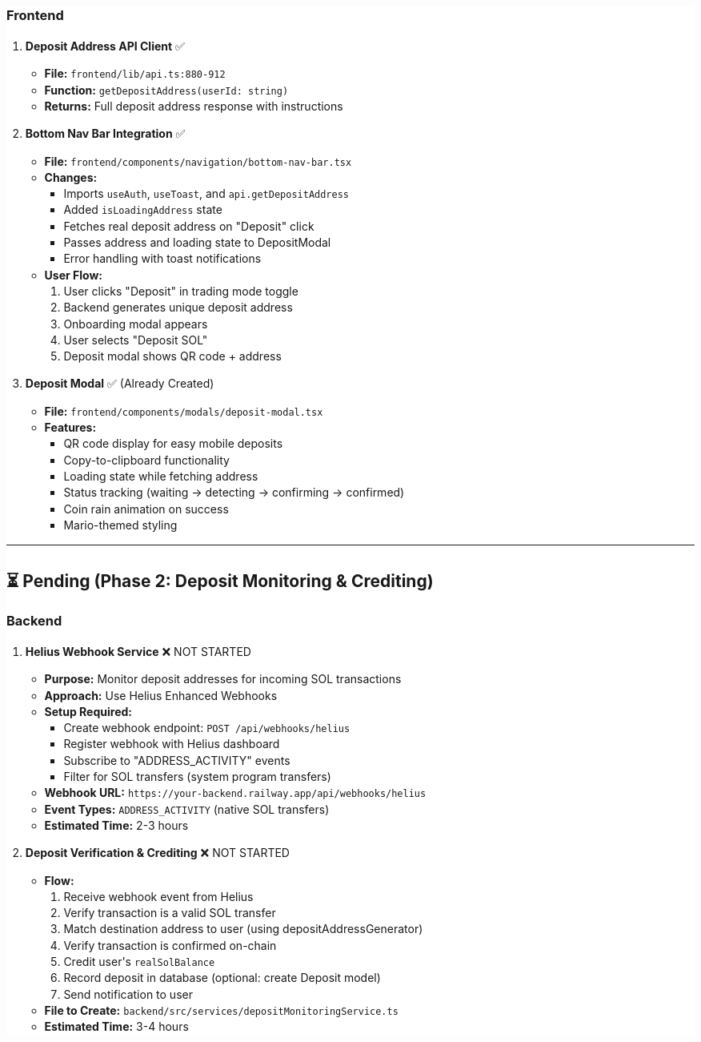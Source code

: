 ### Frontend

1. **Deposit Address API Client** ✅
   - **File:** `frontend/lib/api.ts:880-912`
   - **Function:** `getDepositAddress(userId: string)`
   - **Returns:** Full deposit address response with instructions

2. **Bottom Nav Bar Integration** ✅
   - **File:** `frontend/components/navigation/bottom-nav-bar.tsx`
   - **Changes:**
     - Imports `useAuth`, `useToast`, and `api.getDepositAddress`
     - Added `isLoadingAddress` state
     - Fetches real deposit address on "Deposit" click
     - Passes address and loading state to DepositModal
     - Error handling with toast notifications
   - **User Flow:**
     1. User clicks "Deposit" in trading mode toggle
     2. Backend generates unique deposit address
     3. Onboarding modal appears
     4. User selects "Deposit SOL"
     5. Deposit modal shows QR code + address

3. **Deposit Modal** ✅ (Already Created)
   - **File:** `frontend/components/modals/deposit-modal.tsx`
   - **Features:**
     - QR code display for easy mobile deposits
     - Copy-to-clipboard functionality
     - Loading state while fetching address
     - Status tracking (waiting → detecting → confirming → confirmed)
     - Coin rain animation on success
     - Mario-themed styling

---

## ⏳ Pending (Phase 2: Deposit Monitoring & Crediting)

### Backend

1. **Helius Webhook Service** ❌ NOT STARTED
   - **Purpose:** Monitor deposit addresses for incoming SOL transactions
   - **Approach:** Use Helius Enhanced Webhooks
   - **Setup Required:**
     - Create webhook endpoint: `POST /api/webhooks/helius`
     - Register webhook with Helius dashboard
     - Subscribe to "ADDRESS_ACTIVITY" events
     - Filter for SOL transfers (system program transfers)
   - **Webhook URL:** `https://your-backend.railway.app/api/webhooks/helius`
   - **Event Types:** `ADDRESS_ACTIVITY` (native SOL transfers)
   - **Estimated Time:** 2-3 hours

2. **Deposit Verification & Crediting** ❌ NOT STARTED
   - **Flow:**
     1. Receive webhook event from Helius
     2. Verify transaction is a valid SOL transfer
     3. Match destination address to user (using depositAddressGenerator)
     4. Verify transaction is confirmed on-chain
     5. Credit user's `realSolBalance`
     6. Record deposit in database (optional: create Deposit model)
     7. Send notification to user
   - **File to Create:** `backend/src/services/depositMonitoringService.ts`
   - **Estimated Time:** 3-4 hours
